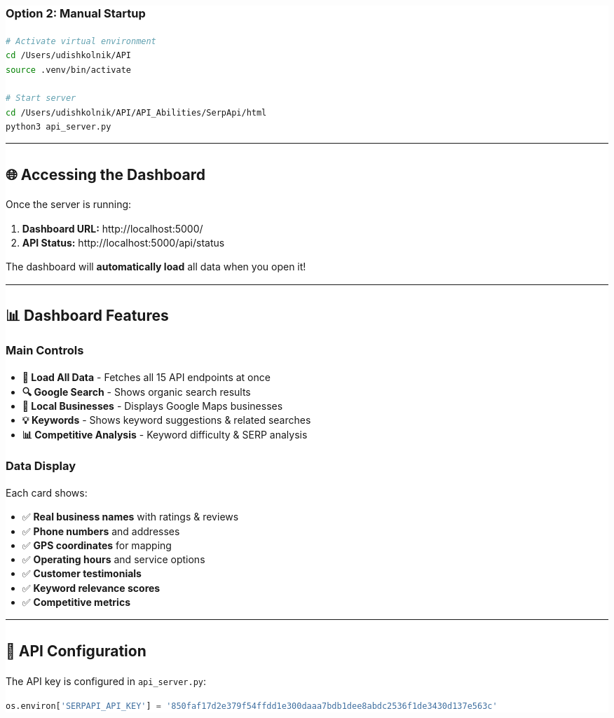 ### Option 2: Manual Startup

```bash
# Activate virtual environment
cd /Users/udishkolnik/API
source .venv/bin/activate

# Start server
cd /Users/udishkolnik/API/API_Abilities/SerpApi/html
python3 api_server.py
```

---

## 🌐 Accessing the Dashboard

Once the server is running:

1. **Dashboard URL:** http://localhost:5000/
2. **API Status:** http://localhost:5000/api/status

The dashboard will **automatically load** all data when you open it!

---

## 📊 Dashboard Features

### Main Controls

- **🔄 Load All Data** - Fetches all 15 API endpoints at once
- **🔍 Google Search** - Shows organic search results
- **📍 Local Businesses** - Displays Google Maps businesses
- **💡 Keywords** - Shows keyword suggestions & related searches
- **📊 Competitive Analysis** - Keyword difficulty & SERP analysis

### Data Display

Each card shows:
- ✅ **Real business names** with ratings & reviews
- ✅ **Phone numbers** and addresses
- ✅ **GPS coordinates** for mapping
- ✅ **Operating hours** and service options
- ✅ **Customer testimonials**
- ✅ **Keyword relevance scores**
- ✅ **Competitive metrics**

---

## 🔑 API Configuration

The API key is configured in `api_server.py`:

```python
os.environ['SERPAPI_API_KEY'] = '850faf17d2e379f54ffdd1e300daaa7bdb1dee8abdc2536f1de3430d137e563c'
```
